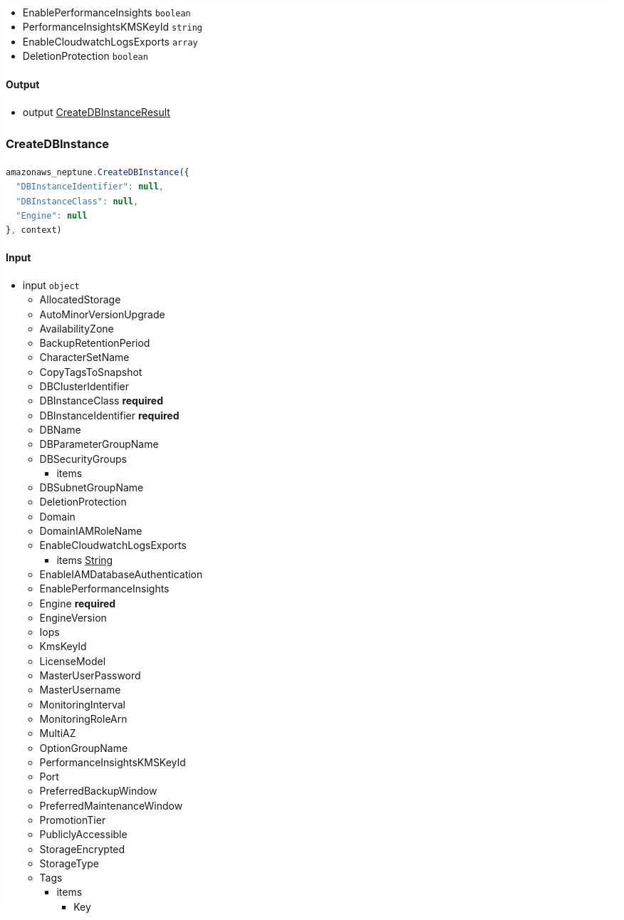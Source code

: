   * EnablePerformanceInsights `boolean`
  * PerformanceInsightsKMSKeyId `string`
  * EnableCloudwatchLogsExports `array`
  * DeletionProtection `boolean`

#### Output
* output [CreateDBInstanceResult](#createdbinstanceresult)

### CreateDBInstance



```js
amazonaws_neptune.CreateDBInstance({
  "DBInstanceIdentifier": null,
  "DBInstanceClass": null,
  "Engine": null
}, context)
```

#### Input
* input `object`
  * AllocatedStorage
  * AutoMinorVersionUpgrade
  * AvailabilityZone
  * BackupRetentionPeriod
  * CharacterSetName
  * CopyTagsToSnapshot
  * DBClusterIdentifier
  * DBInstanceClass **required**
  * DBInstanceIdentifier **required**
  * DBName
  * DBParameterGroupName
  * DBSecurityGroups
    * items
  * DBSubnetGroupName
  * DeletionProtection
  * Domain
  * DomainIAMRoleName
  * EnableCloudwatchLogsExports
    * items [String](#string)
  * EnableIAMDatabaseAuthentication
  * EnablePerformanceInsights
  * Engine **required**
  * EngineVersion
  * Iops
  * KmsKeyId
  * LicenseModel
  * MasterUserPassword
  * MasterUsername
  * MonitoringInterval
  * MonitoringRoleArn
  * MultiAZ
  * OptionGroupName
  * PerformanceInsightsKMSKeyId
  * Port
  * PreferredBackupWindow
  * PreferredMaintenanceWindow
  * PromotionTier
  * PubliclyAccessible
  * StorageEncrypted
  * StorageType
  * Tags
    * items
      * Key